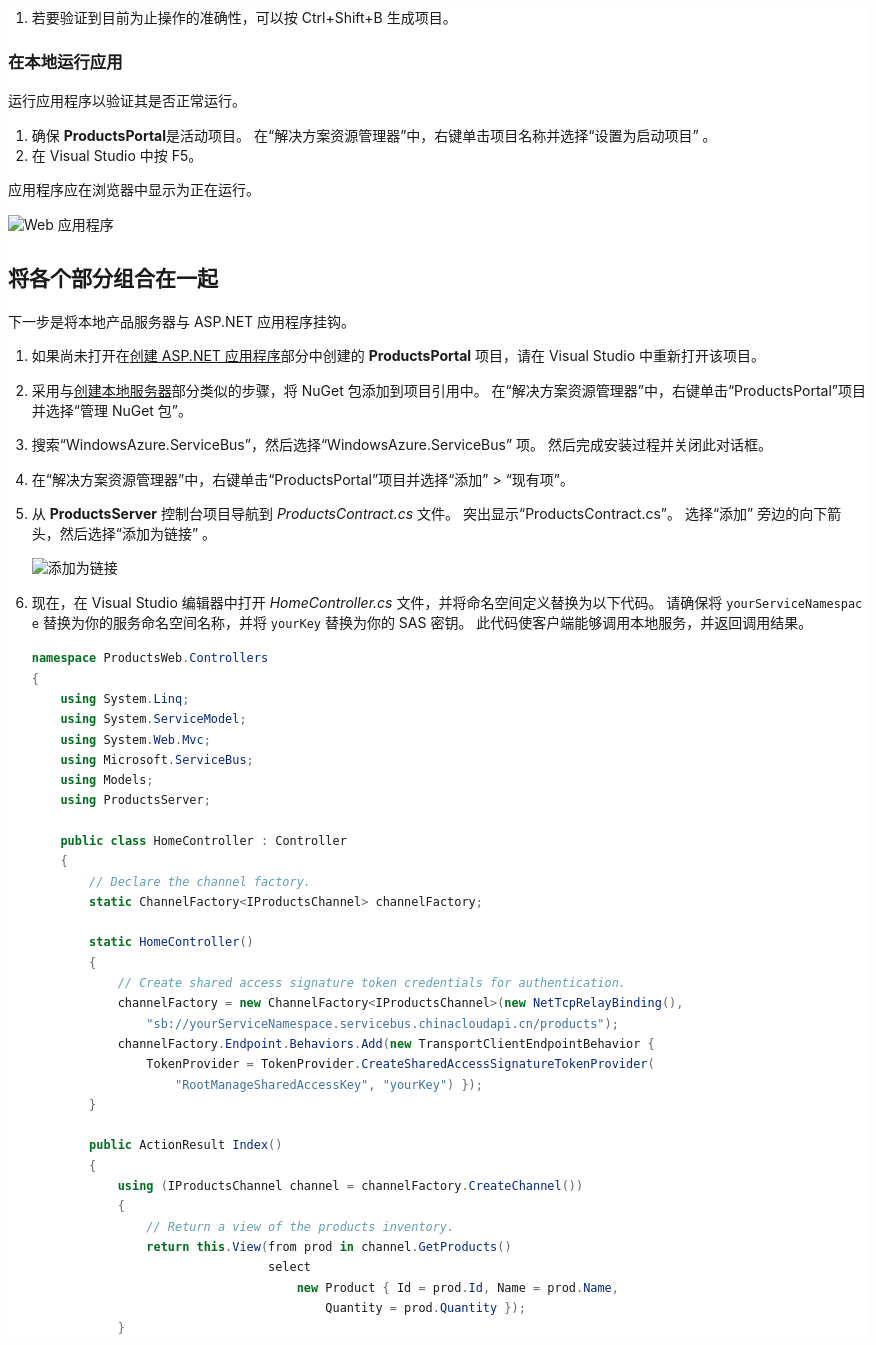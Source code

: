 1. 若要验证到目前为止操作的准确性，可以按 Ctrl+Shift+B 生成项目。

### <a name="run-the-app-locally"></a>在本地运行应用

运行应用程序以验证其是否正常运行。

1. 确保 **ProductsPortal**是活动项目。 在“解决方案资源管理器”中，右键单击项目名称并选择“设置为启动项目”   。
1. 在 Visual Studio 中按 F5。

应用程序应在浏览器中显示为正在运行。

![Web 应用程序][21]

## <a name="put-the-pieces-together"></a>将各个部分组合在一起

下一步是将本地产品服务器与 ASP.NET 应用程序挂钩。

1. 如果尚未打开在[创建 ASP.NET 应用程序](#create-an-aspnet-application)部分中创建的 **ProductsPortal** 项目，请在 Visual Studio 中重新打开该项目。
1. 采用与[创建本地服务器](#create-an-on-premises-server)部分类似的步骤，将 NuGet 包添加到项目引用中。 在“解决方案资源管理器”中，右键单击“ProductsPortal”项目并选择“管理 NuGet 包”。   
1. 搜索“WindowsAzure.ServiceBus”，然后选择“WindowsAzure.ServiceBus”   项。 然后完成安装过程并关闭此对话框。
1. 在“解决方案资源管理器”中，右键单击“ProductsPortal”项目并选择“添加” > “现有项”。
1. 从 **ProductsServer** 控制台项目导航到 *ProductsContract.cs* 文件。 突出显示“ProductsContract.cs”。  选择“添加”  旁边的向下箭头，然后选择“添加为链接”  。

   ![添加为链接][24]

1. 现在，在 Visual Studio 编辑器中打开 *HomeController.cs* 文件，并将命名空间定义替换为以下代码。 请确保将 `yourServiceNamespace` 替换为你的服务命名空间名称，并将 `yourKey` 替换为你的 SAS 密钥。 此代码使客户端能够调用本地服务，并返回调用结果。

   ```csharp
   namespace ProductsWeb.Controllers
   {
       using System.Linq;
       using System.ServiceModel;
       using System.Web.Mvc;
       using Microsoft.ServiceBus;
       using Models;
       using ProductsServer;

       public class HomeController : Controller
       {
           // Declare the channel factory.
           static ChannelFactory<IProductsChannel> channelFactory;

           static HomeController()
           {
               // Create shared access signature token credentials for authentication.
               channelFactory = new ChannelFactory<IProductsChannel>(new NetTcpRelayBinding(),
                   "sb://yourServiceNamespace.servicebus.chinacloudapi.cn/products");
               channelFactory.Endpoint.Behaviors.Add(new TransportClientEndpointBehavior {
                   TokenProvider = TokenProvider.CreateSharedAccessSignatureTokenProvider(
                       "RootManageSharedAccessKey", "yourKey") });
           }

           public ActionResult Index()
           {
               using (IProductsChannel channel = channelFactory.CreateChannel())
               {
                   // Return a view of the products inventory.
                   return this.View(from prod in channel.GetProducts()
                                    select
                                        new Product { Id = prod.Id, Name = prod.Name,
                                            Quantity = prod.Quantity });
               }
   ```

[0]: ./media/service-bus-dotnet-hybrid-app-using-service-bus-relay/hybrid.png
[1]: ./media/service-bus-dotnet-hybrid-app-using-service-bus-relay/run-web-app.png
[NuGet]: https://nuget.org
[11]: ./media/service-bus-dotnet-hybrid-app-using-service-bus-relay/configure-productsserver.png
[13]: ./media/service-bus-dotnet-hybrid-app-using-service-bus-relay/install-nuget-service-bus-productsserver.png
[15]: ./media/service-bus-dotnet-hybrid-app-using-service-bus-relay/hy-web-2.png
[16]: ./media/service-bus-dotnet-hybrid-app-using-service-bus-relay/choose-web-application-template.png
[17]: ./media/service-bus-dotnet-hybrid-app-using-service-bus-relay/add-class-productsportal.png
[18]: ./media/service-bus-dotnet-hybrid-app-using-service-bus-relay/change-authentication.png
[9]: ./media/service-bus-dotnet-hybrid-app-using-service-bus-relay/web-publish-activity.png
[10]: ./media/service-bus-dotnet-hybrid-app-using-service-bus-relay/run-web-app-locally.png
[21]: ./media/service-bus-dotnet-hybrid-app-using-service-bus-relay/run-web-app-locally-no-content.png
[24]: ./media/service-bus-dotnet-hybrid-app-using-service-bus-relay/add-existing-item-link.png
[25]: ./media/service-bus-dotnet-hybrid-app-using-service-bus-relay/hy-web-13.png
[26]: ./media/service-bus-dotnet-hybrid-app-using-service-bus-relay/hy-web-14.png
[27]: ./media/service-bus-dotnet-hybrid-app-using-service-bus-relay/launch-app-as-web-app.png
[36]: ./media/service-bus-dotnet-hybrid-app-using-service-bus-relay/App2.png
[37]: ./media/service-bus-dotnet-hybrid-app-using-service-bus-relay/hy-service1.png
[38]: ./media/service-bus-dotnet-hybrid-app-using-service-bus-relay/hy-service2.png
[41]: ./media/service-bus-dotnet-hybrid-app-using-service-bus-relay/getting-started-multi-tier-40.png
[43]: ./media/service-bus-dotnet-hybrid-app-using-service-bus-relay/getting-started-hybrid-43.png